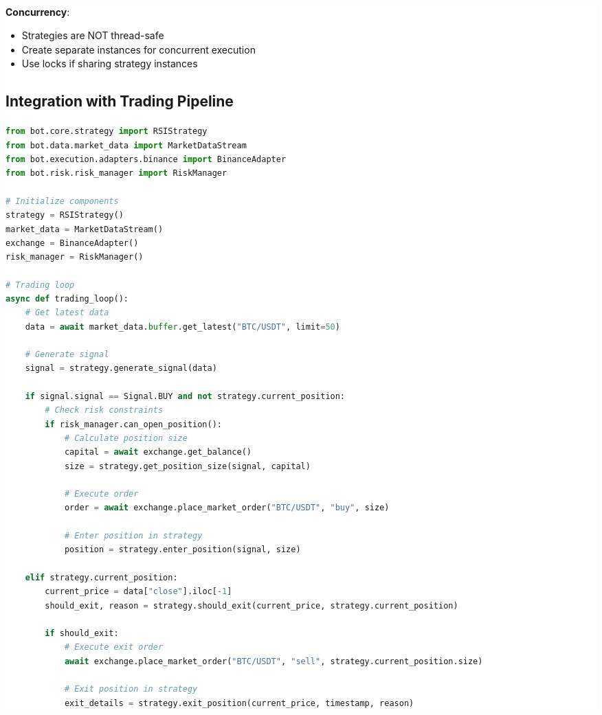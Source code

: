 **Concurrency**:
- Strategies are NOT thread-safe
- Create separate instances for concurrent execution
- Use locks if sharing strategy instances

## Integration with Trading Pipeline

```python
from bot.core.strategy import RSIStrategy
from bot.data.market_data import MarketDataStream
from bot.execution.adapters.binance import BinanceAdapter
from bot.risk.risk_manager import RiskManager

# Initialize components
strategy = RSIStrategy()
market_data = MarketDataStream()
exchange = BinanceAdapter()
risk_manager = RiskManager()

# Trading loop
async def trading_loop():
    # Get latest data
    data = await market_data.buffer.get_latest("BTC/USDT", limit=50)

    # Generate signal
    signal = strategy.generate_signal(data)

    if signal.signal == Signal.BUY and not strategy.current_position:
        # Check risk constraints
        if risk_manager.can_open_position():
            # Calculate position size
            capital = await exchange.get_balance()
            size = strategy.get_position_size(signal, capital)

            # Execute order
            order = await exchange.place_market_order("BTC/USDT", "buy", size)

            # Enter position in strategy
            position = strategy.enter_position(signal, size)

    elif strategy.current_position:
        current_price = data["close"].iloc[-1]
        should_exit, reason = strategy.should_exit(current_price, strategy.current_position)

        if should_exit:
            # Execute exit order
            await exchange.place_market_order("BTC/USDT", "sell", strategy.current_position.size)

            # Exit position in strategy
            exit_details = strategy.exit_position(current_price, timestamp, reason)
```
